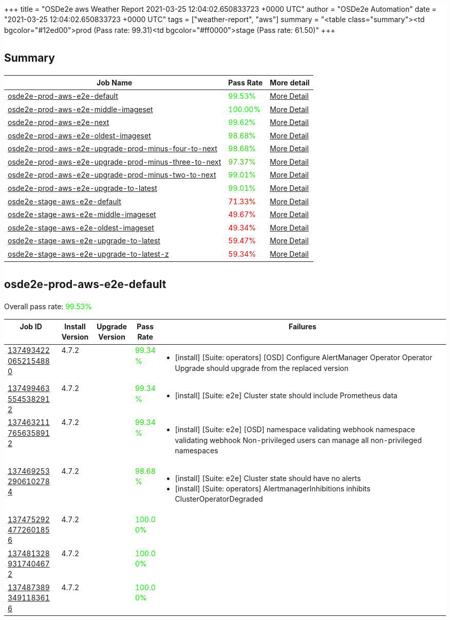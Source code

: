 +++
title = "OSDe2e aws Weather Report 2021-03-25 12:04:02.650833723 +0000 UTC"
author = "OSDe2e Automation"
date = "2021-03-25 12:04:02.650833723 +0000 UTC"
tags = ["weather-report", "aws"]
summary = "<table class=\"summary\"><tr><td bgcolor=\"#12ed00\"></td><td>prod (Pass rate: 99.31)</td></tr><tr><td bgcolor=\"#ff0000\"></td><td>stage (Pass rate: 61.50)</td></tr></table>"
+++
## Summary

| Job Name | Pass Rate | More detail |
|----------|-----------|-------------|
|[osde2e-prod-aws-e2e-default](https://prow.svc.ci.openshift.org/?job=osde2e-prod-aws-e2e-default)| <span style="color:#0df200;">99.53%</span>|[More Detail](#osde2e-prod-aws-e2e-default)|
|[osde2e-prod-aws-e2e-middle-imageset](https://prow.svc.ci.openshift.org/?job=osde2e-prod-aws-e2e-middle-imageset)| <span style="color:#01fe00;">100.00%</span>|[More Detail](#osde2e-prod-aws-e2e-middle-imageset)|
|[osde2e-prod-aws-e2e-next](https://prow.svc.ci.openshift.org/?job=osde2e-prod-aws-e2e-next)| <span style="color:#0af500;">99.62%</span>|[More Detail](#osde2e-prod-aws-e2e-next)|
|[osde2e-prod-aws-e2e-oldest-imageset](https://prow.svc.ci.openshift.org/?job=osde2e-prod-aws-e2e-oldest-imageset)| <span style="color:#22dd00;">98.68%</span>|[More Detail](#osde2e-prod-aws-e2e-oldest-imageset)|
|[osde2e-prod-aws-e2e-upgrade-prod-minus-four-to-next](https://prow.svc.ci.openshift.org/?job=osde2e-prod-aws-e2e-upgrade-prod-minus-four-to-next)| <span style="color:#22dd00;">98.68%</span>|[More Detail](#osde2e-prod-aws-e2e-upgrade-prod-minus-four-to-next)|
|[osde2e-prod-aws-e2e-upgrade-prod-minus-three-to-next](https://prow.svc.ci.openshift.org/?job=osde2e-prod-aws-e2e-upgrade-prod-minus-three-to-next)| <span style="color:#44bb00;">97.37%</span>|[More Detail](#osde2e-prod-aws-e2e-upgrade-prod-minus-three-to-next)|
|[osde2e-prod-aws-e2e-upgrade-prod-minus-two-to-next](https://prow.svc.ci.openshift.org/?job=osde2e-prod-aws-e2e-upgrade-prod-minus-two-to-next)| <span style="color:#1ae500;">99.01%</span>|[More Detail](#osde2e-prod-aws-e2e-upgrade-prod-minus-two-to-next)|
|[osde2e-prod-aws-e2e-upgrade-to-latest](https://prow.svc.ci.openshift.org/?job=osde2e-prod-aws-e2e-upgrade-to-latest)| <span style="color:#1ae500;">99.01%</span>|[More Detail](#osde2e-prod-aws-e2e-upgrade-to-latest)|
|[osde2e-stage-aws-e2e-default](https://prow.svc.ci.openshift.org/?job=osde2e-stage-aws-e2e-default)| <span style="color:#ff0000;">71.33%</span>|[More Detail](#osde2e-stage-aws-e2e-default)|
|[osde2e-stage-aws-e2e-middle-imageset](https://prow.svc.ci.openshift.org/?job=osde2e-stage-aws-e2e-middle-imageset)| <span style="color:#ff0000;">49.67%</span>|[More Detail](#osde2e-stage-aws-e2e-middle-imageset)|
|[osde2e-stage-aws-e2e-oldest-imageset](https://prow.svc.ci.openshift.org/?job=osde2e-stage-aws-e2e-oldest-imageset)| <span style="color:#ff0000;">49.34%</span>|[More Detail](#osde2e-stage-aws-e2e-oldest-imageset)|
|[osde2e-stage-aws-e2e-upgrade-to-latest](https://prow.svc.ci.openshift.org/?job=osde2e-stage-aws-e2e-upgrade-to-latest)| <span style="color:#ff0000;">59.47%</span>|[More Detail](#osde2e-stage-aws-e2e-upgrade-to-latest)|
|[osde2e-stage-aws-e2e-upgrade-to-latest-z](https://prow.svc.ci.openshift.org/?job=osde2e-stage-aws-e2e-upgrade-to-latest-z)| <span style="color:#ff0000;">59.34%</span>|[More Detail](#osde2e-stage-aws-e2e-upgrade-to-latest-z)|



## osde2e-prod-aws-e2e-default

Overall pass rate: <span style="color:#0df200;">99.53%</span>

| Job ID | Install Version | Upgrade Version | Pass Rate | Failures |
|--------|-----------------|-----------------|-----------|----------|
[1374934220652154880](https://prow.ci.openshift.org/view/gs/origin-ci-test/logs/osde2e-prod-aws-e2e-default/1374934220652154880) | 4.7.2 |  | <span style="color:#11ee00;">99.34%</span>|<ul><li>[install] [Suite: operators] [OSD] Configure AlertManager Operator Operator Upgrade should upgrade from the replaced version</li></ul>
[1374994635545382912](https://prow.ci.openshift.org/view/gs/origin-ci-test/logs/osde2e-prod-aws-e2e-default/1374994635545382912) | 4.7.2 |  | <span style="color:#11ee00;">99.34%</span>|<ul><li>[install] [Suite: e2e] Cluster state should include Prometheus data</li></ul>
[1374632117656358912](https://prow.ci.openshift.org/view/gs/origin-ci-test/logs/osde2e-prod-aws-e2e-default/1374632117656358912) | 4.7.2 |  | <span style="color:#11ee00;">99.34%</span>|<ul><li>[install] [Suite: e2e] [OSD] namespace validating webhook namespace validating webhook Non-privileged users can manage all non-privileged namespaces</li></ul>
[1374692532906102784](https://prow.ci.openshift.org/view/gs/origin-ci-test/logs/osde2e-prod-aws-e2e-default/1374692532906102784) | 4.7.2 |  | <span style="color:#22dd00;">98.68%</span>|<ul><li>[install] [Suite: e2e] Cluster state should have no alerts</li><li>[install] [Suite: operators] AlertmanagerInhibitions inhibits ClusterOperatorDegraded</li></ul>
[1374752924772601856](https://prow.ci.openshift.org/view/gs/origin-ci-test/logs/osde2e-prod-aws-e2e-default/1374752924772601856) | 4.7.2 |  | <span style="color:#01fe00;">100.00%</span>|
[1374813289317404672](https://prow.ci.openshift.org/view/gs/origin-ci-test/logs/osde2e-prod-aws-e2e-default/1374813289317404672) | 4.7.2 |  | <span style="color:#01fe00;">100.00%</span>|
[1374873893491183616](https://prow.ci.openshift.org/view/gs/origin-ci-test/logs/osde2e-prod-aws-e2e-default/1374873893491183616) | 4.7.2 |  | <span style="color:#01fe00;">100.00%</span>|
